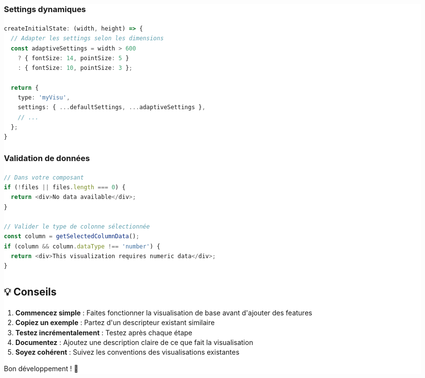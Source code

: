 ### Settings dynamiques

```typescript
createInitialState: (width, height) => {
  // Adapter les settings selon les dimensions
  const adaptiveSettings = width > 600 
    ? { fontSize: 14, pointSize: 5 }
    : { fontSize: 10, pointSize: 3 };
    
  return {
    type: 'myVisu',
    settings: { ...defaultSettings, ...adaptiveSettings },
    // ...
  };
}
```

### Validation de données

```typescript
// Dans votre composant
if (!files || files.length === 0) {
  return <div>No data available</div>;
}

// Valider le type de colonne sélectionnée
const column = getSelectedColumnData();
if (column && column.dataType !== 'number') {
  return <div>This visualization requires numeric data</div>;
}
```

## 💡 Conseils

1. **Commencez simple** : Faites fonctionner la visualisation de base avant d'ajouter des features
2. **Copiez un exemple** : Partez d'un descripteur existant similaire
3. **Testez incrémentalement** : Testez après chaque étape
4. **Documentez** : Ajoutez une description claire de ce que fait la visualisation
5. **Soyez cohérent** : Suivez les conventions des visualisations existantes

Bon développement ! 🎉